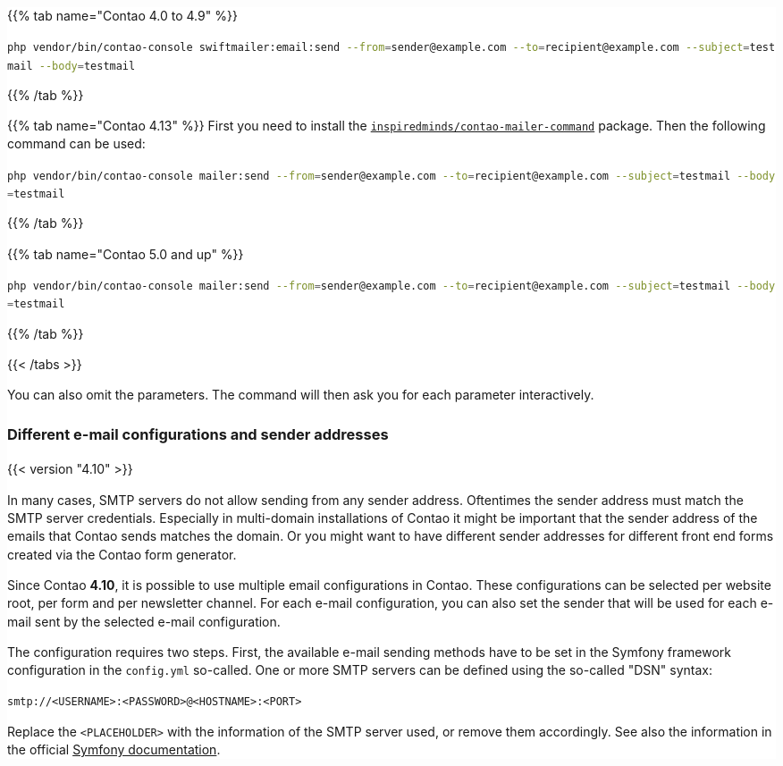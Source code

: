 {{% tab name="Contao 4.0 to 4.9" %}}
```bash
php vendor/bin/contao-console swiftmailer:email:send --from=sender@example.com --to=recipient@example.com --subject=testmail --body=testmail
```
{{% /tab %}}

{{% tab name="Contao 4.13" %}}
First you need to install the [`inspiredminds/contao-mailer-command`](https://packagist.org/packages/inspiredminds/contao-mailer-command)
package. Then the following command can be used:

```bash
php vendor/bin/contao-console mailer:send --from=sender@example.com --to=recipient@example.com --subject=testmail --body=testmail
```
{{% /tab %}}

{{% tab name="Contao 5.0 and up" %}}
```bash
php vendor/bin/contao-console mailer:send --from=sender@example.com --to=recipient@example.com --subject=testmail --body=testmail
```
{{% /tab %}}

{{< /tabs >}}

You can also omit the parameters. The command will then ask you for each parameter interactively.


### Different e-mail configurations and sender addresses

{{< version "4.10" >}}

In many cases, SMTP servers do not allow sending from any sender address. Oftentimes the sender address must match 
the SMTP server credentials. Especially in multi-domain installations of Contao it might be important that the 
sender address of the emails that Contao sends matches the domain. Or you might want to have different sender
addresses for different front end forms created via the Contao form generator.

Since Contao **4.10**, it is possible to use multiple email configurations in Contao. These configurations can be 
selected per website root, per form and per newsletter channel. For each e-mail configuration, you can also set the 
sender that will be used for each e-mail sent by the selected e-mail configuration.

The configuration requires two steps. First, the available e-mail sending methods have to be set in the Symfony 
framework configuration in the `config.yml` so-called. One or more SMTP servers can be defined using the so-called "DSN" syntax:

```
smtp://<USERNAME>:<PASSWORD>@<HOSTNAME>:<PORT>
```

Replace the `<PLACEHOLDER>` with the information of the SMTP server used, or remove them accordingly. See also the 
information in the official [Symfony documentation][SymfonyMailer].


[SymfonyMailer]: https://symfony.com/doc/4.4/mailer.html#transport-setup
[InsertTags]: /en/article-management/insert-tags/
[RequestTokens]: https://docs.contao.org/dev/framework/request-tokens/
[LegacyRouting]: /en/layout/site-structure/configure-pages/#legacy-routing-mode
[PhpSessionSettings]: https://www.php.net/manual/en/session.configuration.php
[SwiftmailerSpooling]: https://symfony.com/doc/4.2/email/spool.html
[SymfonyMessenger]: https://symfony.com/doc/current/messenger.html
[SymfonyMessengerTransports]: https://symfony.com/doc/current/messenger.html#transport-configuration
[SymfonyMessengerDoctrine]: https://symfony.com/doc/current/messenger.html#doctrine-transport
[SmyonfyMailerMessenger]: https://symfony.com/doc/current/mailer.html#sending-messages-async